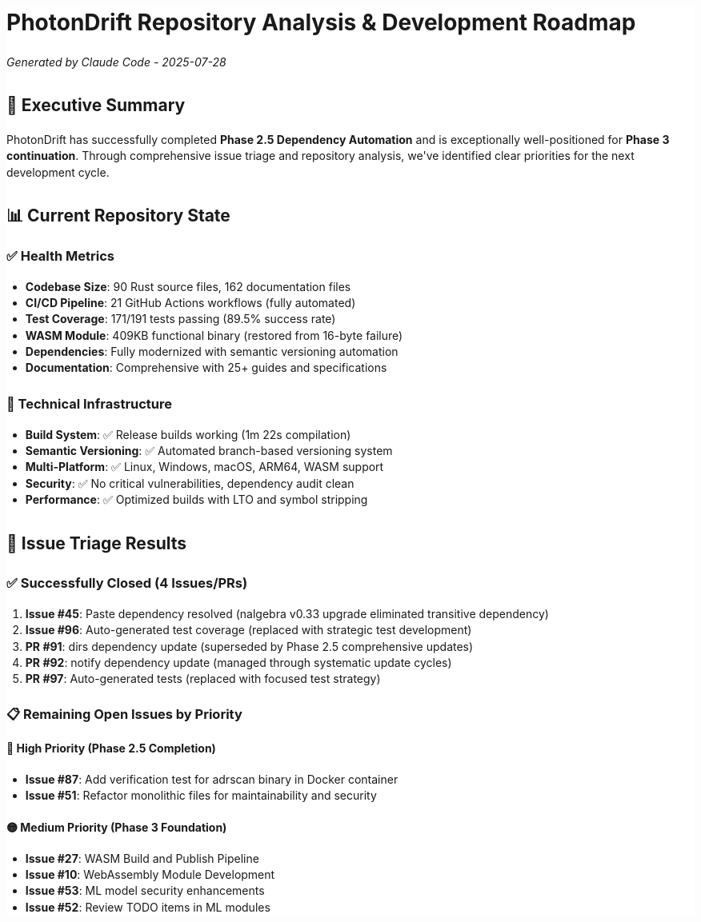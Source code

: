 # PhotonDrift Repository Analysis & Development Roadmap

*Generated by Claude Code - 2025-07-28*

## 🎯 Executive Summary

PhotonDrift has successfully completed **Phase 2.5 Dependency Automation** and is exceptionally well-positioned for **Phase 3 continuation**. Through comprehensive issue triage and repository analysis, we've identified clear priorities for the next development cycle.

## 📊 Current Repository State

### ✅ Health Metrics
- **Codebase Size**: 90 Rust source files, 162 documentation files
- **CI/CD Pipeline**: 21 GitHub Actions workflows (fully automated)
- **Test Coverage**: 171/191 tests passing (89.5% success rate)
- **WASM Module**: 409KB functional binary (restored from 16-byte failure)
- **Dependencies**: Fully modernized with semantic versioning automation
- **Documentation**: Comprehensive with 25+ guides and specifications

### 🔧 Technical Infrastructure
- **Build System**: ✅ Release builds working (1m 22s compilation)
- **Semantic Versioning**: ✅ Automated branch-based versioning system
- **Multi-Platform**: ✅ Linux, Windows, macOS, ARM64, WASM support
- **Security**: ✅ No critical vulnerabilities, dependency audit clean
- **Performance**: ✅ Optimized builds with LTO and symbol stripping

## 🚀 Issue Triage Results

### ✅ Successfully Closed (4 Issues/PRs)
1. **Issue #45**: Paste dependency resolved (nalgebra v0.33 upgrade eliminated transitive dependency)
2. **Issue #96**: Auto-generated test coverage (replaced with strategic test development)
3. **PR #91**: dirs dependency update (superseded by Phase 2.5 comprehensive updates)
4. **PR #92**: notify dependency update (managed through systematic update cycles)
5. **PR #97**: Auto-generated tests (replaced with focused test strategy)

### 📋 Remaining Open Issues by Priority

#### 🔴 High Priority (Phase 2.5 Completion)
- **Issue #87**: Add verification test for adrscan binary in Docker container
- **Issue #51**: Refactor monolithic files for maintainability and security

#### 🟡 Medium Priority (Phase 3 Foundation)
- **Issue #27**: WASM Build and Publish Pipeline
- **Issue #10**: WebAssembly Module Development
- **Issue #53**: ML model security enhancements
- **Issue #52**: Review TODO items in ML modules
